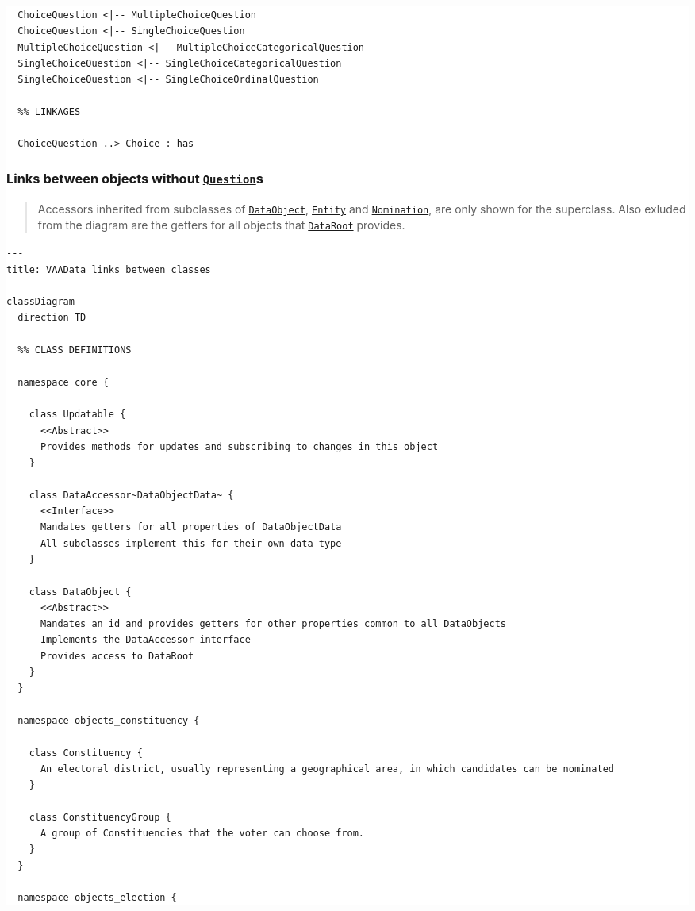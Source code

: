 ```mermaid
  ChoiceQuestion <|-- MultipleChoiceQuestion
  ChoiceQuestion <|-- SingleChoiceQuestion
  MultipleChoiceQuestion <|-- MultipleChoiceCategoricalQuestion
  SingleChoiceQuestion <|-- SingleChoiceCategoricalQuestion
  SingleChoiceQuestion <|-- SingleChoiceOrdinalQuestion

  %% LINKAGES

  ChoiceQuestion ..> Choice : has
```

### Links between objects without [`Question`](./src/objects/questions/base/question.ts)s

> Accessors inherited from subclasses of [`DataObject`](./src/core/dataObject.ts), [`Entity`](./src/objects/entities/base/entity.ts) and [`Nomination`](./src/objects/nominations/base/nomination.ts), are only shown for the superclass.
> Also exluded from the diagram are the getters for all objects that [`DataRoot`](./src/root/dataRoot.ts) provides.

```mermaid
---
title: VAAData links between classes
---
classDiagram
  direction TD

  %% CLASS DEFINITIONS

  namespace core {

    class Updatable {
      <<Abstract>>
      Provides methods for updates and subscribing to changes in this object
    }

    class DataAccessor~DataObjectData~ {
      <<Interface>>
      Mandates getters for all properties of DataObjectData
      All subclasses implement this for their own data type
    }

    class DataObject {
      <<Abstract>>
      Mandates an id and provides getters for other properties common to all DataObjects
      Implements the DataAccessor interface
      Provides access to DataRoot
    }
  }

  namespace objects_constituency {

    class Constituency {
      An electoral district, usually representing a geographical area, in which candidates can be nominated
    }

    class ConstituencyGroup {
      A group of Constituencies that the voter can choose from.
    }
  }

  namespace objects_election {

```